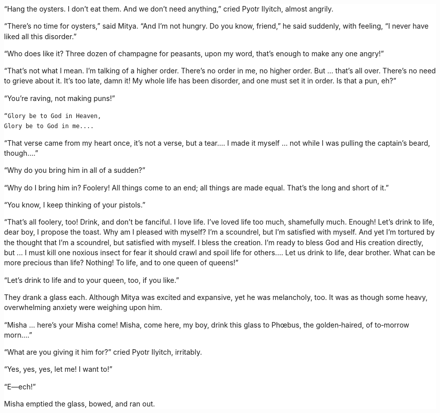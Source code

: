 “Hang the oysters. I don’t eat them. And we don’t need anything,” cried
Pyotr Ilyitch, almost angrily.

“There’s no time for oysters,” said Mitya. “And I’m not hungry. Do you
know, friend,” he said suddenly, with feeling, “I never have liked all
this disorder.”

“Who does like it? Three dozen of champagne for peasants, upon my word,
that’s enough to make any one angry!”

“That’s not what I mean. I’m talking of a higher order. There’s no order
in me, no higher order. But ... that’s all over. There’s no need to grieve
about it. It’s too late, damn it! My whole life has been disorder, and one
must set it in order. Is that a pun, eh?”

“You’re raving, not making puns!”


    “Glory be to God in Heaven,
    Glory be to God in me....


“That verse came from my heart once, it’s not a verse, but a tear.... I
made it myself ... not while I was pulling the captain’s beard,
though....”

“Why do you bring him in all of a sudden?”

“Why do I bring him in? Foolery! All things come to an end; all things are
made equal. That’s the long and short of it.”

“You know, I keep thinking of your pistols.”

“That’s all foolery, too! Drink, and don’t be fanciful. I love life. I’ve
loved life too much, shamefully much. Enough! Let’s drink to life, dear
boy, I propose the toast. Why am I pleased with myself? I’m a scoundrel,
but I’m satisfied with myself. And yet I’m tortured by the thought that
I’m a scoundrel, but satisfied with myself. I bless the creation. I’m
ready to bless God and His creation directly, but ... I must kill one
noxious insect for fear it should crawl and spoil life for others.... Let
us drink to life, dear brother. What can be more precious than life?
Nothing! To life, and to one queen of queens!”

“Let’s drink to life and to your queen, too, if you like.”

They drank a glass each. Although Mitya was excited and expansive, yet he
was melancholy, too. It was as though some heavy, overwhelming anxiety
were weighing upon him.

“Misha ... here’s your Misha come! Misha, come here, my boy, drink this
glass to Phœbus, the golden‐haired, of to‐morrow morn....”

“What are you giving it him for?” cried Pyotr Ilyitch, irritably.

“Yes, yes, yes, let me! I want to!”

“E—ech!”

Misha emptied the glass, bowed, and ran out.
